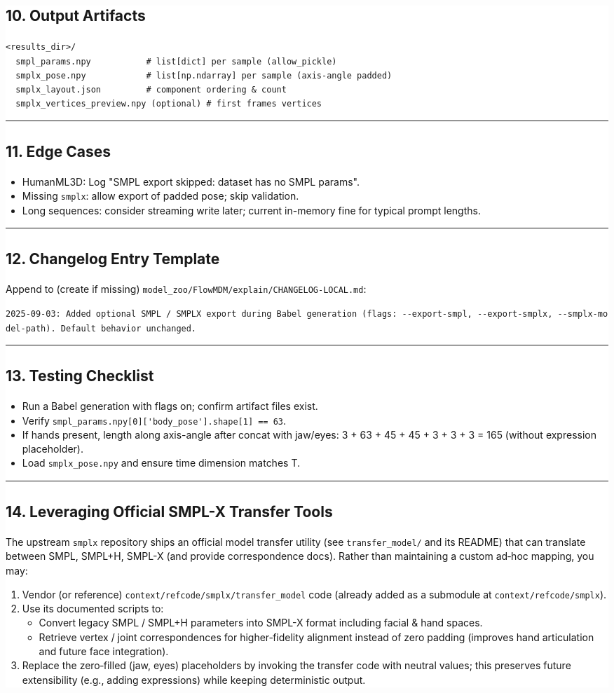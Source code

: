 ## 10. Output Artifacts
```
<results_dir>/
  smpl_params.npy           # list[dict] per sample (allow_pickle)
  smplx_pose.npy            # list[np.ndarray] per sample (axis-angle padded)
  smplx_layout.json         # component ordering & count
  smplx_vertices_preview.npy (optional) # first frames vertices
```

---
## 11. Edge Cases
- HumanML3D: Log "SMPL export skipped: dataset has no SMPL params".
- Missing `smplx`: allow export of padded pose; skip validation.
- Long sequences: consider streaming write later; current in-memory fine for typical prompt lengths.

---
## 12. Changelog Entry Template
Append to (create if missing) `model_zoo/FlowMDM/explain/CHANGELOG-LOCAL.md`:
```
2025-09-03: Added optional SMPL / SMPLX export during Babel generation (flags: --export-smpl, --export-smplx, --smplx-model-path). Default behavior unchanged.
```

---
## 13. Testing Checklist
- Run a Babel generation with flags on; confirm artifact files exist.
- Verify `smpl_params.npy[0]['body_pose'].shape[1] == 63`.
- If hands present, length along axis-angle after concat with jaw/eyes: 3 + 63 + 45 + 45 + 3 + 3 + 3 = 165 (without expression placeholder).
- Load `smplx_pose.npy` and ensure time dimension matches T.

---
## 14. Leveraging Official SMPL-X Transfer Tools
The upstream `smplx` repository ships an official model transfer utility (see `transfer_model/` and its README) that can translate between SMPL, SMPL+H, SMPL-X (and provide correspondence docs). Rather than maintaining a custom ad‑hoc mapping, you may:

1. Vendor (or reference) `context/refcode/smplx/transfer_model` code (already added as a submodule at `context/refcode/smplx`).
2. Use its documented scripts to:
    - Convert legacy SMPL / SMPL+H parameters into SMPL-X format including facial & hand spaces.
    - Retrieve vertex / joint correspondences for higher‑fidelity alignment instead of zero padding (improves hand articulation and future face integration).
3. Replace the zero‑filled (jaw, eyes) placeholders by invoking the transfer code with neutral values; this preserves future extensibility (e.g., adding expressions) while keeping deterministic output.
